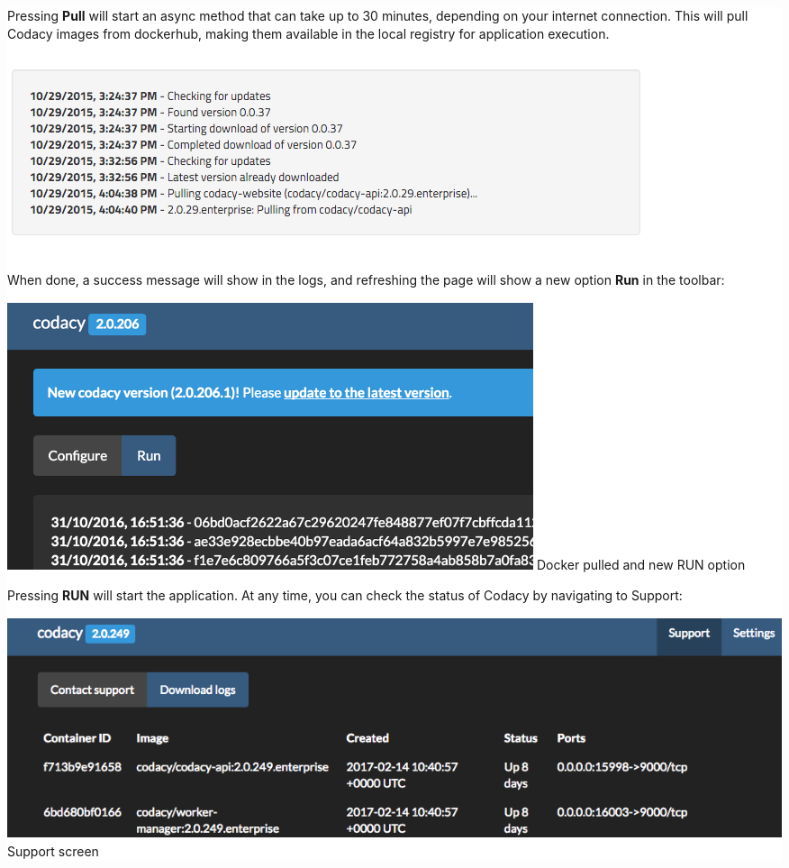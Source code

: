 Pressing **Pull** will start an async method that can take up to 30 minutes, depending on your internet connection. This will pull Codacy images from dockerhub, making them available in the local registry for application execution.

![Pulling dockers](../images/Screen_Shot_2015-10-29_at_16.04.41.png)

When done, a success message will show in the logs, and refreshing the page will show a new option **Run** in the toolbar:

<img src="/images/Screen_Shot_2016-10-31_at_17.15.06.png" width="584" height="297" />
Docker pulled and new RUN option

Pressing **RUN** will start the application. At any time, you can check the status of Codacy by navigating to Support:

![](../images/Screen_Shot_2017-02-22_at_16.28.13.png)
Support screen
